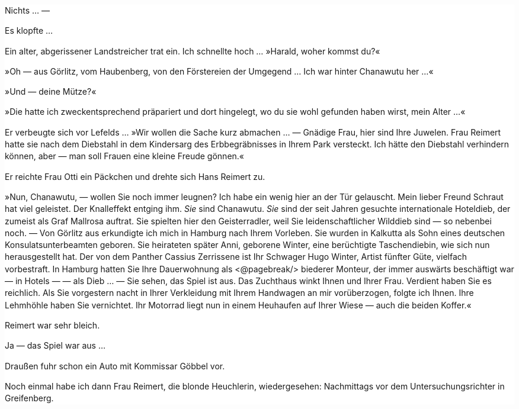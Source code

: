 Nichts … —

Es klopfte …

Ein alter, abgerissener Landstreicher trat ein. Ich schnellte
hoch … »Harald, woher kommst du?«

»Oh — aus Görlitz, vom Haubenberg, von den Förstereien
der Umgegend … Ich war hinter Chanawutu her …«

»Und — deine Mütze?«

»Die hatte ich zweckentsprechend präpariert und dort hingelegt,
wo du sie wohl gefunden haben wirst, mein Alter …«

Er verbeugte sich vor Lefelds … »Wir wollen die Sache
kurz abmachen … — Gnädige Frau, hier sind Ihre Juwelen.
Frau Reimert hatte sie nach dem Diebstahl in dem Kindersarg
des Erbbegräbnisses in Ihrem Park versteckt. Ich hätte
den Diebstahl verhindern können, aber — man soll Frauen
eine kleine Freude gönnen.«

Er reichte Frau Otti ein Päckchen und drehte sich Hans
Reimert zu.

»Nun, Chanawutu, — wollen Sie noch immer leugnen?
Ich habe ein wenig hier an der Tür gelauscht. Mein lieber
Freund Schraut hat viel geleistet. Der Knalleffekt entging ihm.
*Sie* sind Chanawutu. *Sie* sind der seit Jahren gesuchte
internationale Hoteldieb, der zumeist als Graf Mallrosa auftrat.
Sie spielten hier den Geisterradler, weil Sie leidenschaftlicher
Wilddieb sind — so nebenbei noch. — Von Görlitz
aus erkundigte ich mich in Hamburg nach Ihrem Vorleben.
Sie wurden in Kalkutta als Sohn eines deutschen Konsulatsunterbeamten
geboren. Sie heirateten später Anni, geborene
Winter, eine berüchtigte Taschendiebin, wie sich nun herausgestellt
hat. Der von dem Panther Cassius Zerrissene ist
Ihr Schwager Hugo Winter, Artist fünfter Güte, vielfach vorbestraft.
In Hamburg hatten Sie Ihre Dauerwohnung als
<@pagebreak/>
biederer Monteur, der immer auswärts beschäftigt war — in
Hotels — — als Dieb … — Sie sehen, das Spiel ist aus.
Das Zuchthaus winkt Ihnen und Ihrer Frau. Verdient haben
Sie es reichlich. Als Sie vorgestern nacht in Ihrer Verkleidung
mit Ihrem Handwagen an mir vorüberzogen, folgte
ich Ihnen. Ihre Lehmhöhle haben Sie vernichtet. Ihr Motorrad
liegt nun in einem Heuhaufen auf Ihrer Wiese — auch
die beiden Koffer.«

Reimert war sehr bleich.

Ja — das Spiel war aus …

Draußen fuhr schon ein Auto mit Kommissar Göbbel vor.

Noch einmal habe ich dann Frau Reimert, die blonde
Heuchlerin, wiedergesehen: Nachmittags vor dem
Untersuchungsrichter in Greifenberg.
